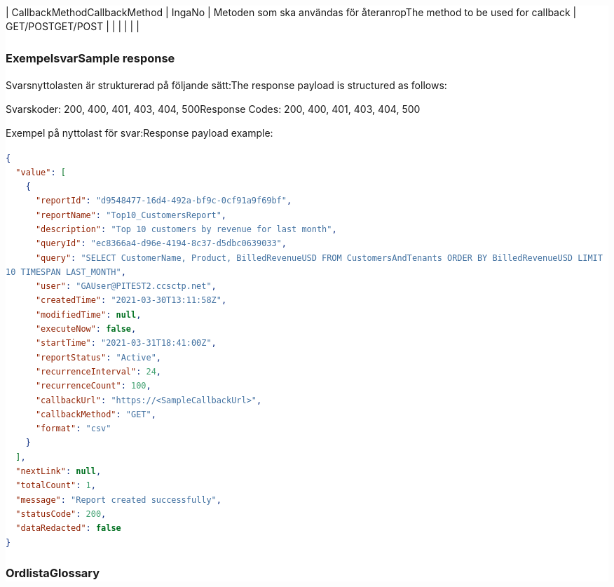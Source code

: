 |    <span data-ttu-id="febb1-297">CallbackMethod</span><span class="sxs-lookup"><span data-stu-id="febb1-297">CallbackMethod</span></span>     |    <span data-ttu-id="febb1-298">Inga</span><span class="sxs-lookup"><span data-stu-id="febb1-298">No</span></span>     |    <span data-ttu-id="febb1-299">Metoden som ska användas för återanrop</span><span class="sxs-lookup"><span data-stu-id="febb1-299">The method to be used for callback</span></span>     |    <span data-ttu-id="febb1-300">GET/POST</span><span class="sxs-lookup"><span data-stu-id="febb1-300">GET/POST</span></span>     |
|        |        |        |        |

### <a name="sample-response"></a><span data-ttu-id="febb1-301">Exempelsvar</span><span class="sxs-lookup"><span data-stu-id="febb1-301">Sample response</span></span>

<span data-ttu-id="febb1-302">Svarsnyttolasten är strukturerad på följande sätt:</span><span class="sxs-lookup"><span data-stu-id="febb1-302">The response payload is structured as follows:</span></span>

<span data-ttu-id="febb1-303">Svarskoder: 200, 400, 401, 403, 404, 500</span><span class="sxs-lookup"><span data-stu-id="febb1-303">Response Codes: 200, 400, 401, 403, 404, 500</span></span>

<span data-ttu-id="febb1-304">Exempel på nyttolast för svar:</span><span class="sxs-lookup"><span data-stu-id="febb1-304">Response payload example:</span></span>

```json
{ 
  "value": [
    { 
      "reportId": "d9548477-16d4-492a-bf9c-0cf91a9f69bf", 
      "reportName": "Top10_CustomersReport", 
      "description": "Top 10 customers by revenue for last month", 
      "queryId": "ec8366a4-d96e-4194-8c37-d5dbc0639033", 
      "query": "SELECT CustomerName, Product, BilledRevenueUSD FROM CustomersAndTenants ORDER BY BilledRevenueUSD LIMIT 10 TIMESPAN LAST_MONTH", 
      "user": "GAUser@PITEST2.ccsctp.net", 
      "createdTime": "2021-03-30T13:11:58Z", 
      "modifiedTime": null, 
      "executeNow": false, 
      "startTime": "2021-03-31T18:41:00Z", 
      "reportStatus": "Active", 
      "recurrenceInterval": 24, 
      "recurrenceCount": 100, 
      "callbackUrl": "https://<SampleCallbackUrl>", 
      "callbackMethod": "GET", 
      "format": "csv"
    } 
  ], 
  "nextLink": null, 
  "totalCount": 1, 
  "message": "Report created successfully", 
  "statusCode": 200, 
  "dataRedacted": false 
}
```

### <a name="glossary"></a><span data-ttu-id="febb1-305">Ordlista</span><span class="sxs-lookup"><span data-stu-id="febb1-305">Glossary</span></span>
